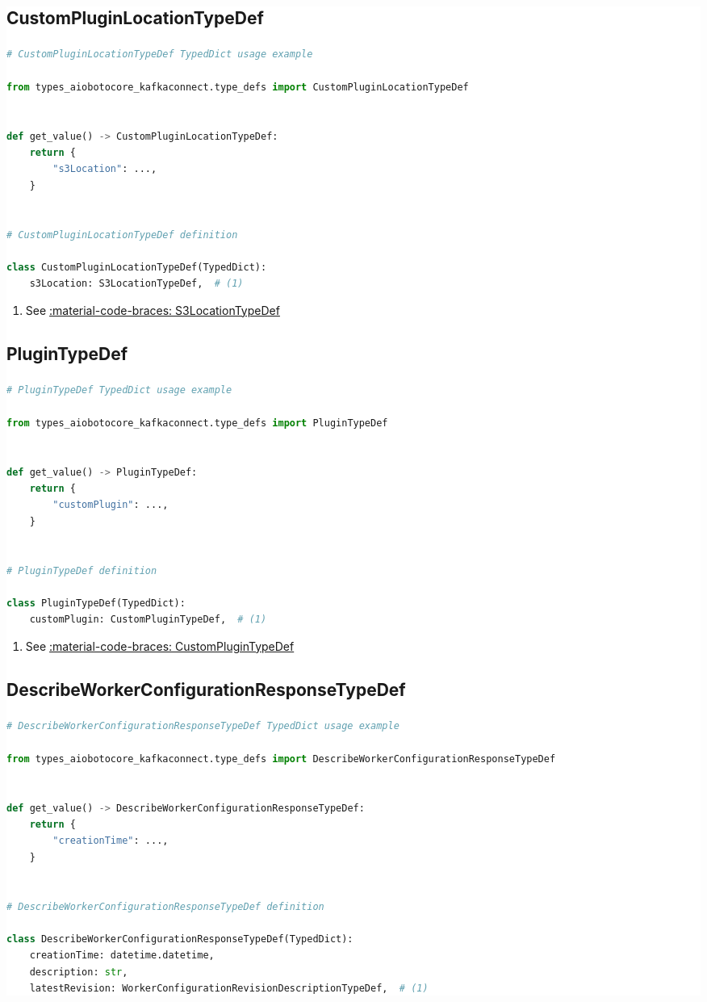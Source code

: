 ## CustomPluginLocationTypeDef

```python
# CustomPluginLocationTypeDef TypedDict usage example

from types_aiobotocore_kafkaconnect.type_defs import CustomPluginLocationTypeDef


def get_value() -> CustomPluginLocationTypeDef:
    return {
        "s3Location": ...,
    }


# CustomPluginLocationTypeDef definition

class CustomPluginLocationTypeDef(TypedDict):
    s3Location: S3LocationTypeDef,  # (1)
```

1. See [:material-code-braces: S3LocationTypeDef](./type_defs.md#s3locationtypedef)

## PluginTypeDef

```python
# PluginTypeDef TypedDict usage example

from types_aiobotocore_kafkaconnect.type_defs import PluginTypeDef


def get_value() -> PluginTypeDef:
    return {
        "customPlugin": ...,
    }


# PluginTypeDef definition

class PluginTypeDef(TypedDict):
    customPlugin: CustomPluginTypeDef,  # (1)
```

1. See [:material-code-braces: CustomPluginTypeDef](./type_defs.md#customplugintypedef)

## DescribeWorkerConfigurationResponseTypeDef

```python
# DescribeWorkerConfigurationResponseTypeDef TypedDict usage example

from types_aiobotocore_kafkaconnect.type_defs import DescribeWorkerConfigurationResponseTypeDef


def get_value() -> DescribeWorkerConfigurationResponseTypeDef:
    return {
        "creationTime": ...,
    }


# DescribeWorkerConfigurationResponseTypeDef definition

class DescribeWorkerConfigurationResponseTypeDef(TypedDict):
    creationTime: datetime.datetime,
    description: str,
    latestRevision: WorkerConfigurationRevisionDescriptionTypeDef,  # (1)
```